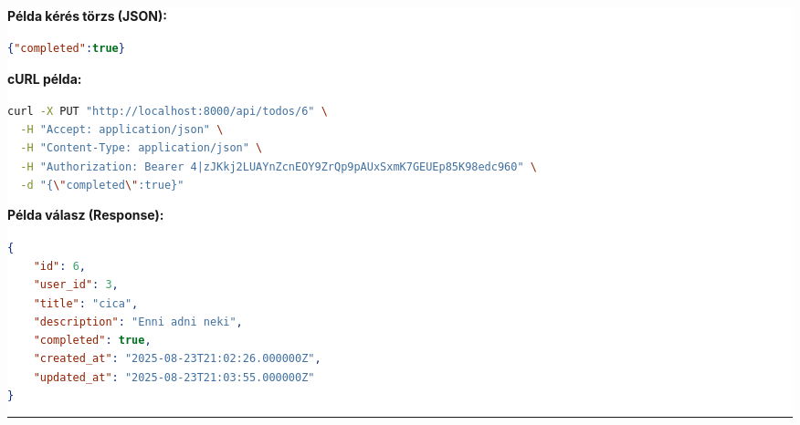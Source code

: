 **Példa kérés törzs (JSON):**
```json
{"completed":true}
```
**cURL példa:**
```bash
curl -X PUT "http://localhost:8000/api/todos/6" \
  -H "Accept: application/json" \
  -H "Content-Type: application/json" \
  -H "Authorization: Bearer 4|zJKkj2LUAYnZcnEOY9ZrQp9pAUxSxmK7GEUEp85K98edc960" \
  -d "{\"completed\":true}"
```
**Példa válasz (Response):**
```json
{
    "id": 6,
    "user_id": 3,
    "title": "cica",
    "description": "Enni adni neki",
    "completed": true,
    "created_at": "2025-08-23T21:02:26.000000Z",
    "updated_at": "2025-08-23T21:03:55.000000Z"
}
```
---
